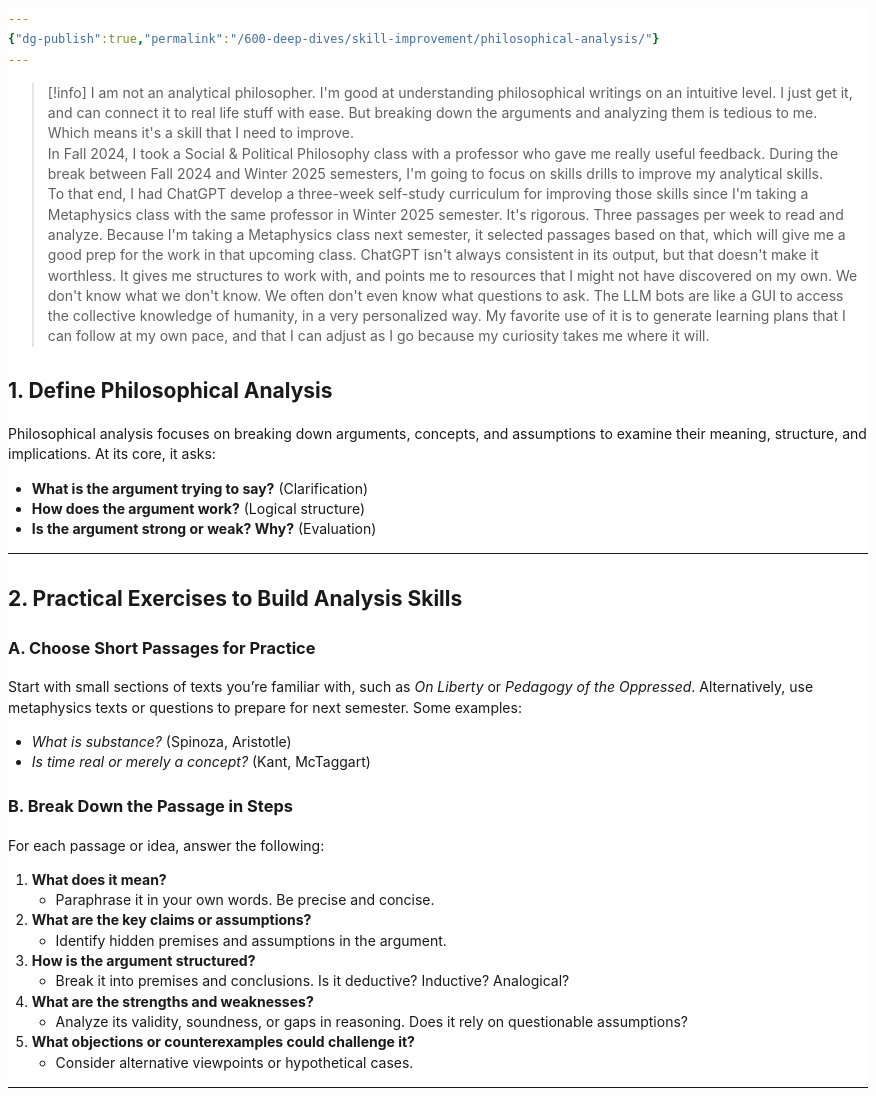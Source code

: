```yaml
---
{"dg-publish":true,"permalink":"/600-deep-dives/skill-improvement/philosophical-analysis/"}
---
```


> [!info] I am not an analytical philosopher.
> I'm good at understanding philosophical writings on an intuitive level.  I just get it, and can connect it to real life stuff with ease.  But breaking down the arguments and analyzing them is tedious to me.  
> Which means it's a skill that I need to improve.  
> In Fall 2024, I took a Social & Political Philosophy class with a professor who gave me really useful feedback.  During the break between Fall 2024 and Winter 2025 semesters, I'm going to focus on skills drills to improve my analytical skills.  
> To that end, I had ChatGPT develop a three-week self-study curriculum for improving those skills since I'm taking a Metaphysics class with the same professor in Winter 2025 semester.
> It's rigorous.  Three passages per week to read and analyze.  Because I'm taking a Metaphysics class next semester, it selected passages based on that, which will give me a good prep for the work in that upcoming class.
> ChatGPT isn't always consistent in its output, but that doesn't make it worthless.  It gives me structures to work with, and points me to resources that I might not have discovered on my own.  We don't know what we don't know.  We often don't even know what questions to ask.  The LLM bots are like a GUI to access the collective knowledge of humanity, in a very personalized way.  My favorite use of it is to generate learning plans that I can follow at my own pace, and that I can adjust as I go because my curiosity takes me where it will.

## **1. Define Philosophical Analysis**

Philosophical analysis focuses on breaking down arguments, concepts, and assumptions to examine their meaning, structure, and implications. At its core, it asks:

- **What is the argument trying to say?** (Clarification)
- **How does the argument work?** (Logical structure)
- **Is the argument strong or weak? Why?** (Evaluation)

---

## **2. Practical Exercises to Build Analysis Skills**

### **A. Choose Short Passages for Practice**

Start with small sections of texts you’re familiar with, such as _On Liberty_ or _Pedagogy of the Oppressed_. Alternatively, use metaphysics texts or questions to prepare for next semester. Some examples:

- _What is substance?_ (Spinoza, Aristotle)
- _Is time real or merely a concept?_ (Kant, McTaggart)

### **B. Break Down the Passage in Steps**

For each passage or idea, answer the following:

1. **What does it mean?**
    - Paraphrase it in your own words. Be precise and concise.
2. **What are the key claims or assumptions?**
    - Identify hidden premises and assumptions in the argument.
3. **How is the argument structured?**
    - Break it into premises and conclusions. Is it deductive? Inductive? Analogical?
4. **What are the strengths and weaknesses?**
    - Analyze its validity, soundness, or gaps in reasoning. Does it rely on questionable assumptions?
5. **What objections or counterexamples could challenge it?**
    - Consider alternative viewpoints or hypothetical cases.

---